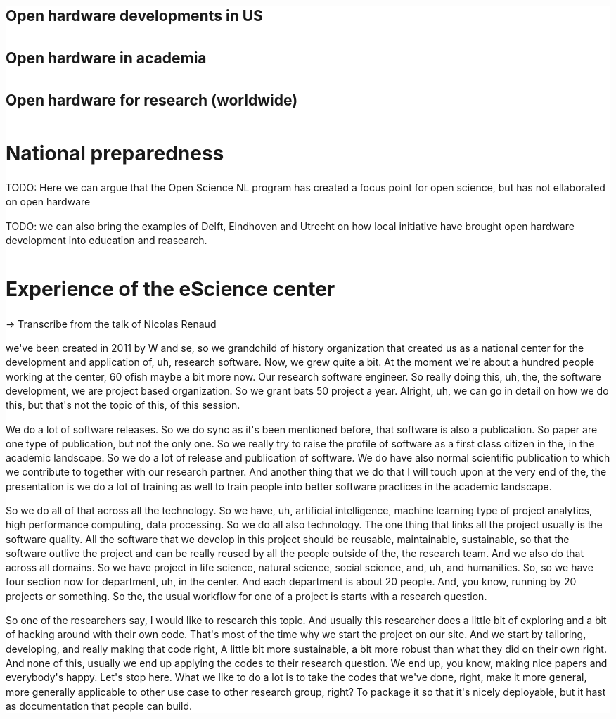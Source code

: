 ## Open hardware developments in US

## Open hardware in academia

## Open hardware for research (worldwide)

# National preparedness

TODO: Here we can argue that the Open Science NL program has created a focus point for open science, but has not ellaborated on open hardware

TODO: we can also bring the examples of Delft, Eindhoven and Utrecht on how local initiative have brought open hardware development into education and reasearch. 

# Experience of the eScience center
-> Transcribe from the talk of Nicolas Renaud

we've been created in 2011 by W and se, so we grandchild of history organization that created us as a national center for the development and application of, uh, research software. Now, we grew quite a bit. At the moment we're about a hundred people working at the center, 60 ofish maybe a bit more now. Our research software engineer. So really doing this, uh, the, the software development, we are project based organization. So we grant bats 50 project a year. Alright, uh, we can go in detail on how we do this, but that's not the topic of this, of this session. 

We do a lot of software releases. So we do sync as it's been mentioned before, that software is also a publication. So paper are one type of publication, but not the only one. So we really try to raise the profile of software as a first class citizen in the, in the academic landscape. So we do a lot of release and publication of software. We do have also normal scientific publication to which we contribute to together with our research partner. And another thing that we do that I will touch upon at the very end of the, the presentation is we do a lot of training as well to train people into better software practices in the academic landscape. 

So we do all of that across all the technology. So we have, uh, artificial intelligence, machine learning type of project analytics, high performance computing, data processing. So we do all also technology. The one thing that links all the project usually is the software quality. All the software that we develop in this project should be reusable, maintainable, sustainable, so that the software outlive the project and can be really reused by all the people outside of the, the research team. And we also do that across all domains. So we have project in life science, natural science, social science, and, uh, and humanities. So, so we have four section now for department, uh, in the center. And each department is about 20 people. And, you know, running by 20 projects or something. So the, the usual workflow for one of a project is starts with a research question. 

So one of the researchers say, I would like to research this topic. And usually this researcher does a little bit of exploring and a bit of hacking around with their own code. That's most of the time why we start the project on our site. And we start by tailoring, developing, and really making that code right, A little bit more sustainable, a bit more robust than what they did on their own right. And none of this, usually we end up applying the codes to their research question. We end up, you know, making nice papers and everybody's happy. Let's stop here. What we like to do a lot is to take the codes that we've done, right, make it more general, more generally applicable to other use case to other research group, right? To package it so that it's nicely deployable, but it hast as documentation that people can build. 
